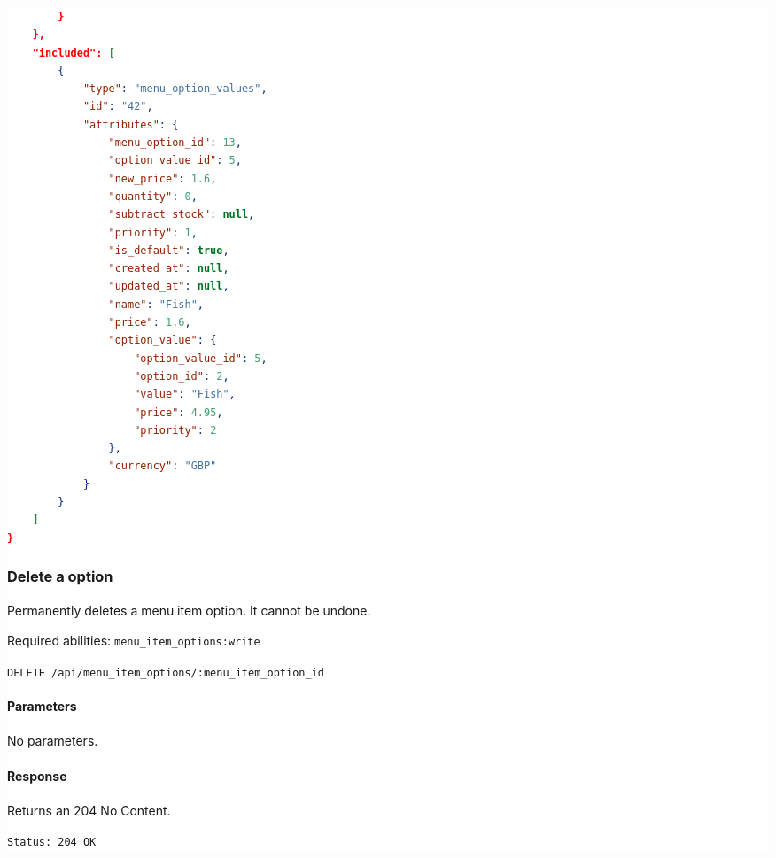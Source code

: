 ```json
        }
    },
    "included": [
        {
            "type": "menu_option_values",
            "id": "42",
            "attributes": {
                "menu_option_id": 13,
                "option_value_id": 5,
                "new_price": 1.6,
                "quantity": 0,
                "subtract_stock": null,
                "priority": 1,
                "is_default": true,
                "created_at": null,
                "updated_at": null,
                "name": "Fish",
                "price": 1.6,
                "option_value": {
                    "option_value_id": 5,
                    "option_id": 2,
                    "value": "Fish",
                    "price": 4.95,
                    "priority": 2
                },
                "currency": "GBP"
            }
        }
    ]
}
```

### Delete a option

Permanently deletes a menu item option. It cannot be undone.

Required abilities: `menu_item_options:write`

```
DELETE /api/menu_item_options/:menu_item_option_id
```

#### Parameters

No parameters.

#### Response

Returns an 204 No Content.

```html
Status: 204 OK
```

